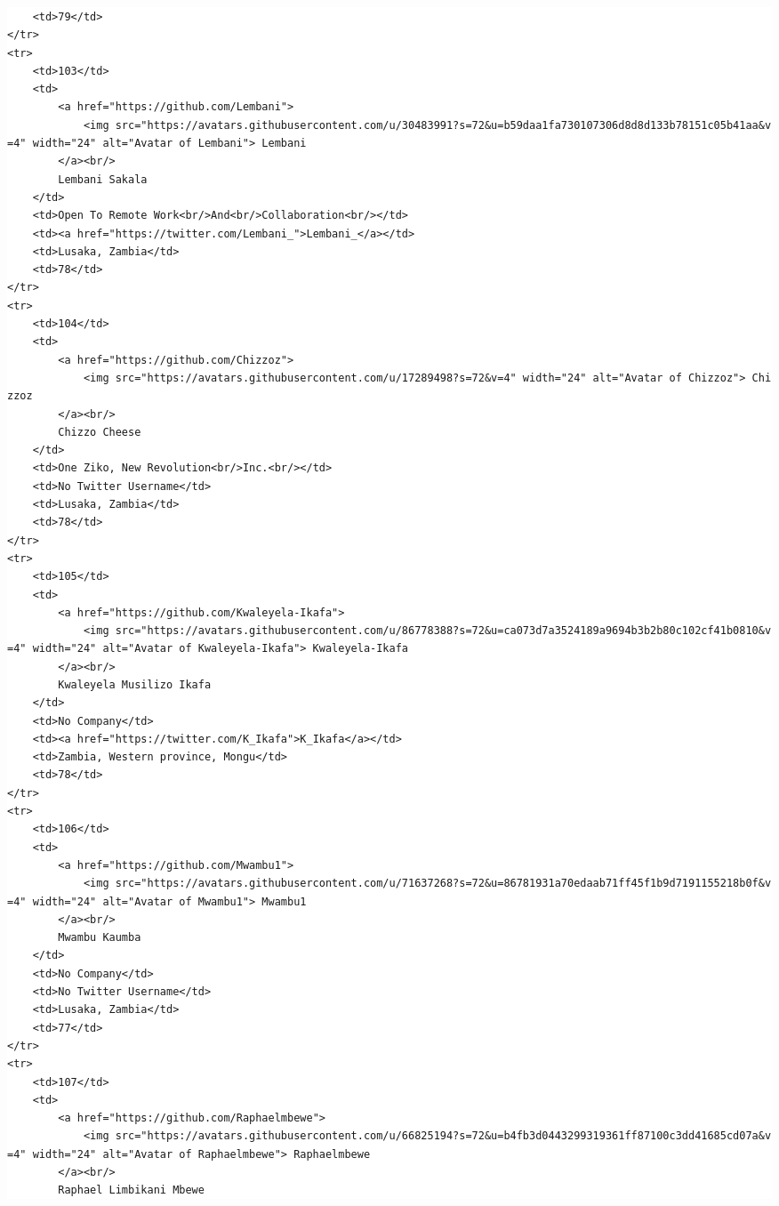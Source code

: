 		<td>79</td>
	</tr>
	<tr>
		<td>103</td>
		<td>
			<a href="https://github.com/Lembani">
				<img src="https://avatars.githubusercontent.com/u/30483991?s=72&u=b59daa1fa730107306d8d8d133b78151c05b41aa&v=4" width="24" alt="Avatar of Lembani"> Lembani
			</a><br/>
			Lembani Sakala
		</td>
		<td>Open To Remote Work<br/>And<br/>Collaboration<br/></td>
		<td><a href="https://twitter.com/Lembani_">Lembani_</a></td>
		<td>Lusaka, Zambia</td>
		<td>78</td>
	</tr>
	<tr>
		<td>104</td>
		<td>
			<a href="https://github.com/Chizzoz">
				<img src="https://avatars.githubusercontent.com/u/17289498?s=72&v=4" width="24" alt="Avatar of Chizzoz"> Chizzoz
			</a><br/>
			Chizzo Cheese
		</td>
		<td>One Ziko, New Revolution<br/>Inc.<br/></td>
		<td>No Twitter Username</td>
		<td>Lusaka, Zambia</td>
		<td>78</td>
	</tr>
	<tr>
		<td>105</td>
		<td>
			<a href="https://github.com/Kwaleyela-Ikafa">
				<img src="https://avatars.githubusercontent.com/u/86778388?s=72&u=ca073d7a3524189a9694b3b2b80c102cf41b0810&v=4" width="24" alt="Avatar of Kwaleyela-Ikafa"> Kwaleyela-Ikafa
			</a><br/>
			Kwaleyela Musilizo Ikafa
		</td>
		<td>No Company</td>
		<td><a href="https://twitter.com/K_Ikafa">K_Ikafa</a></td>
		<td>Zambia, Western province, Mongu</td>
		<td>78</td>
	</tr>
	<tr>
		<td>106</td>
		<td>
			<a href="https://github.com/Mwambu1">
				<img src="https://avatars.githubusercontent.com/u/71637268?s=72&u=86781931a70edaab71ff45f1b9d7191155218b0f&v=4" width="24" alt="Avatar of Mwambu1"> Mwambu1
			</a><br/>
			Mwambu Kaumba
		</td>
		<td>No Company</td>
		<td>No Twitter Username</td>
		<td>Lusaka, Zambia</td>
		<td>77</td>
	</tr>
	<tr>
		<td>107</td>
		<td>
			<a href="https://github.com/Raphaelmbewe">
				<img src="https://avatars.githubusercontent.com/u/66825194?s=72&u=b4fb3d0443299319361ff87100c3dd41685cd07a&v=4" width="24" alt="Avatar of Raphaelmbewe"> Raphaelmbewe
			</a><br/>
			Raphael Limbikani Mbewe